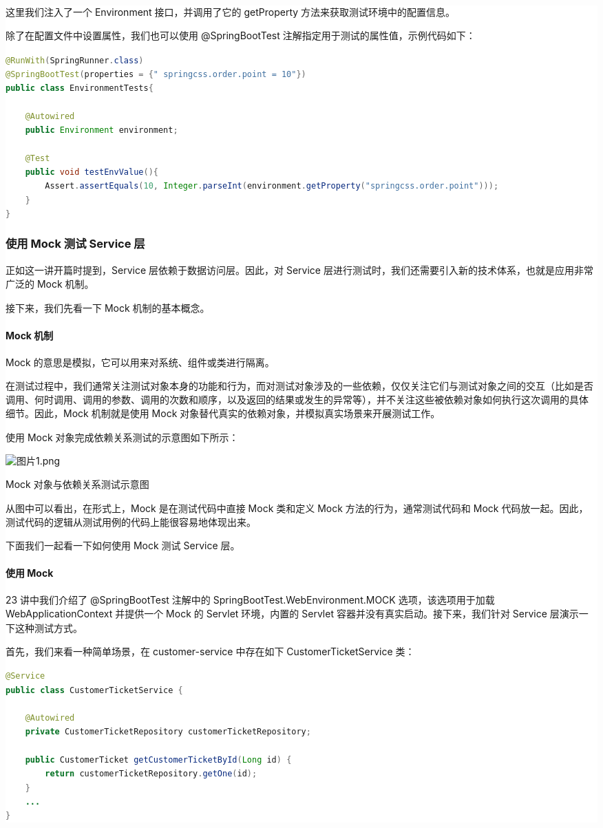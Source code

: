 这里我们注入了一个 Environment 接口，并调用了它的 getProperty 方法来获取测试环境中的配置信息。

除了在配置文件中设置属性，我们也可以使用 @SpringBootTest 注解指定用于测试的属性值，示例代码如下：

```java
@RunWith(SpringRunner.class)
@SpringBootTest(properties = {" springcss.order.point = 10"})
public class EnvironmentTests{
 
    @Autowired
    public Environment environment;
 
    @Test
    public void testEnvValue(){
        Assert.assertEquals(10, Integer.parseInt(environment.getProperty("springcss.order.point"))); 
    }
}
```

### 使用 Mock 测试 Service 层

正如这一讲开篇时提到，Service 层依赖于数据访问层。因此，对 Service 层进行测试时，我们还需要引入新的技术体系，也就是应用非常广泛的 Mock 机制。

接下来，我们先看一下 Mock 机制的基本概念。

#### Mock 机制

Mock 的意思是模拟，它可以用来对系统、组件或类进行隔离。

在测试过程中，我们通常关注测试对象本身的功能和行为，而对测试对象涉及的一些依赖，仅仅关注它们与测试对象之间的交互（比如是否调用、何时调用、调用的参数、调用的次数和顺序，以及返回的结果或发生的异常等），并不关注这些被依赖对象如何执行这次调用的具体细节。因此，Mock 机制就是使用 Mock 对象替代真实的依赖对象，并模拟真实场景来开展测试工作。

使用 Mock 对象完成依赖关系测试的示意图如下所示：


<Image alt="图片1.png" src="https://s0.lgstatic.com/i/image6/M00/02/45/CioPOWAdHoyAZcf6AACLingamrY696.png"/> 
  
Mock 对象与依赖关系测试示意图

从图中可以看出，在形式上，Mock 是在测试代码中直接 Mock 类和定义 Mock 方法的行为，通常测试代码和 Mock 代码放一起。因此，测试代码的逻辑从测试用例的代码上能很容易地体现出来。

下面我们一起看一下如何使用 Mock 测试 Service 层。

#### 使用 Mock

23 讲中我们介绍了 @SpringBootTest 注解中的 SpringBootTest.WebEnvironment.MOCK 选项，该选项用于加载 WebApplicationContext 并提供一个 Mock 的 Servlet 环境，内置的 Servlet 容器并没有真实启动。接下来，我们针对 Service 层演示一下这种测试方式。

首先，我们来看一种简单场景，在 customer-service 中存在如下 CustomerTicketService 类：

```java
@Service
public class CustomerTicketService {
 
    @Autowired
    private CustomerTicketRepository customerTicketRepository;
 
    public CustomerTicket getCustomerTicketById(Long id) {
        return customerTicketRepository.getOne(id);
    }
    ...
}
```
